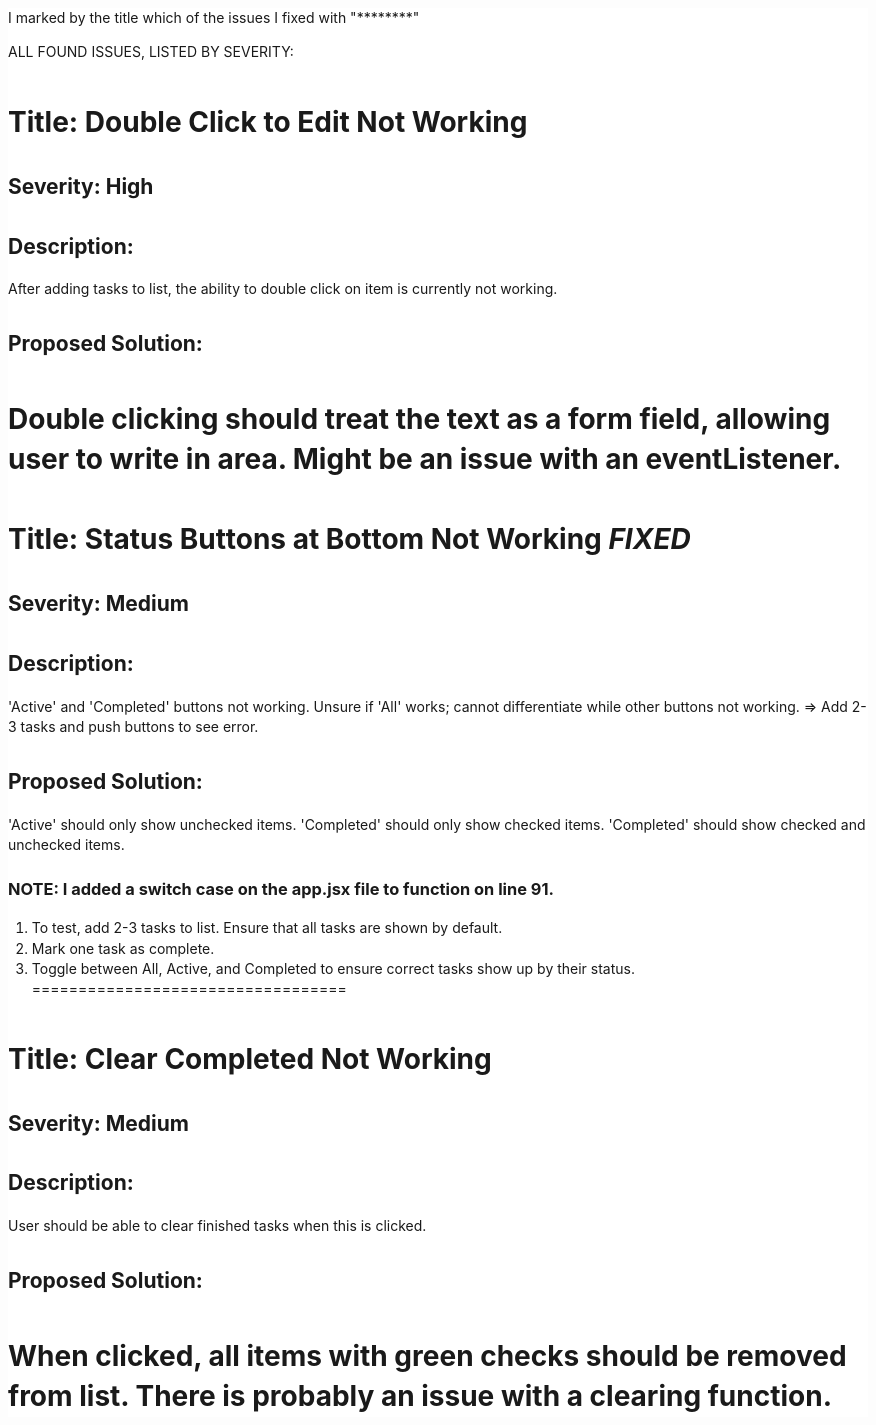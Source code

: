 I marked by the title which of the issues I fixed with  "********"

ALL FOUND ISSUES, LISTED BY SEVERITY:

# Title: Double Click to Edit Not Working
## Severity: High
## Description:
After adding tasks to list, the ability to double click on item is currently not working.
## Proposed Solution:
Double clicking should treat the text as a form field, allowing user to write in area. Might be an issue with an eventListener.
==================================

# Title: Status Buttons at Bottom Not Working   ***FIXED***
## Severity: Medium
## Description:
'Active' and 'Completed' buttons not working. Unsure if 'All' works; cannot differentiate while other buttons not working.
=> Add 2-3 tasks and push buttons to see error.
## Proposed Solution:
'Active' should only show unchecked items. 'Completed' should only show checked items. 'Completed' should show checked and unchecked items. 
### NOTE: I added a switch case on the app.jsx file to function on line 91. 
1. To test, add 2-3 tasks to list. Ensure that all tasks are shown by default. 
2. Mark one task as complete.
3. Toggle between All, Active, and Completed to ensure correct tasks show up by their status.
==================================

# Title: Clear Completed Not Working
## Severity: Medium
## Description:
User should be able to clear finished tasks when this is clicked.
## Proposed Solution:
When clicked, all items with green checks should be removed from list. There is probably an issue with a clearing function.
==================================
